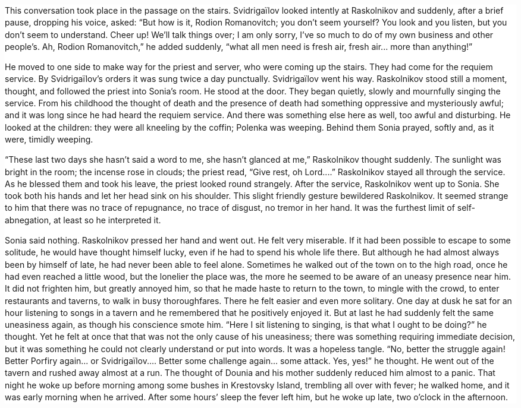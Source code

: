 This conversation took place in the passage on the stairs. Svidrigaïlov
looked intently at Raskolnikov and suddenly, after a brief pause,
dropping his voice, asked: “But how is it, Rodion Romanovitch; you
don’t seem yourself? You look and you listen, but you don’t seem to
understand. Cheer up! We’ll talk things over; I am only sorry, I’ve
so much to do of my own business and other people’s. Ah, Rodion
Romanovitch,” he added suddenly, “what all men need is fresh air, fresh
air... more than anything!”

He moved to one side to make way for the priest and server, who
were coming up the stairs. They had come for the requiem service. By
Svidrigaïlov’s orders it was sung twice a day punctually. Svidrigaïlov
went his way. Raskolnikov stood still a moment, thought, and followed
the priest into Sonia’s room. He stood at the door. They began quietly,
slowly and mournfully singing the service. From his childhood the
thought of death and the presence of death had something oppressive
and mysteriously awful; and it was long since he had heard the requiem
service. And there was something else here as well, too awful and
disturbing. He looked at the children: they were all kneeling by the
coffin; Polenka was weeping. Behind them Sonia prayed, softly and, as it
were, timidly weeping.

“These last two days she hasn’t said a word to me, she hasn’t glanced at
me,” Raskolnikov thought suddenly. The sunlight was bright in the room;
the incense rose in clouds; the priest read, “Give rest, oh Lord....”
 Raskolnikov stayed all through the service. As he blessed them and
took his leave, the priest looked round strangely. After the service,
Raskolnikov went up to Sonia. She took both his hands and let her
head sink on his shoulder. This slight friendly gesture bewildered
Raskolnikov. It seemed strange to him that there was no trace of
repugnance, no trace of disgust, no tremor in her hand. It was the
furthest limit of self-abnegation, at least so he interpreted it.

Sonia said nothing. Raskolnikov pressed her hand and went out. He felt
very miserable. If it had been possible to escape to some solitude, he
would have thought himself lucky, even if he had to spend his whole life
there. But although he had almost always been by himself of late, he had
never been able to feel alone. Sometimes he walked out of the town on to
the high road, once he had even reached a little wood, but the lonelier
the place was, the more he seemed to be aware of an uneasy presence near
him. It did not frighten him, but greatly annoyed him, so that he
made haste to return to the town, to mingle with the crowd, to enter
restaurants and taverns, to walk in busy thoroughfares. There he felt
easier and even more solitary. One day at dusk he sat for an hour
listening to songs in a tavern and he remembered that he positively
enjoyed it. But at last he had suddenly felt the same uneasiness again,
as though his conscience smote him. “Here I sit listening to singing,
is that what I ought to be doing?” he thought. Yet he felt at once
that that was not the only cause of his uneasiness; there was something
requiring immediate decision, but it was something he could not clearly
understand or put into words. It was a hopeless tangle. “No, better the
struggle again! Better Porfiry again... or Svidrigaïlov.... Better some
challenge again... some attack. Yes, yes!” he thought. He went out of
the tavern and rushed away almost at a run. The thought of Dounia and
his mother suddenly reduced him almost to a panic. That night he woke
up before morning among some bushes in Krestovsky Island, trembling
all over with fever; he walked home, and it was early morning when he
arrived. After some hours’ sleep the fever left him, but he woke up
late, two o’clock in the afternoon.
